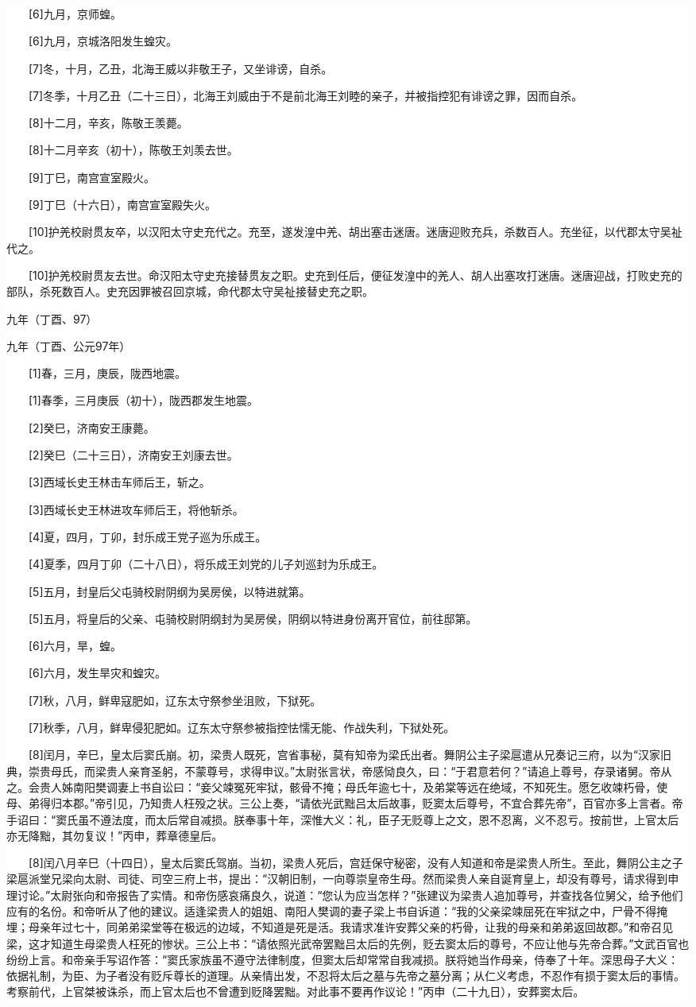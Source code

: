 　　[6]九月，京师蝗。

　　[6]九月，京城洛阳发生蝗灾。

　　[7]冬，十月，乙丑，北海王威以非敬王子，又坐诽谤，自杀。

　　[7]冬季，十月乙丑（二十三日），北海王刘威由于不是前北海王刘睦的亲子，并被指控犯有诽谤之罪，因而自杀。

　　[8]十二月，辛亥，陈敬王羡薨。

　　[8]十二月辛亥（初十），陈敬王刘羡去世。

　　[9]丁巳，南宫宣室殿火。

　　[9]丁巳（十六日），南宫宣室殿失火。

　　[10]护羌校尉贯友卒，以汉阳太守史充代之。充至，遂发湟中羌、胡出塞击迷唐。迷唐迎败充兵，杀数百人。充坐征，以代郡太守吴祉代之。

　　[10]护羌校尉贯友去世。命汉阳太守史充接替贯友之职。史充到任后，便征发湟中的羌人、胡人出塞攻打迷唐。迷唐迎战，打败史充的部队，杀死数百人。史充因罪被召回京城，命代郡太守吴祉接替史充之职。

九年（丁酉、97）

九年（丁酉、公元97年）

　　[1]春，三月，庚辰，陇西地震。

　　[1]春季，三月庚辰（初十），陇西郡发生地震。

　　[2]癸巳，济南安王康薨。

　　[2]癸巳（二十三日），济南安王刘康去世。

　　[3]西域长史王林击车师后王，斩之。

　　[3]西域长史王林进攻车师后王，将他斩杀。

　　[4]夏，四月，丁卯，封乐成王党子巡为乐成王。

　　[4]夏季，四月丁卯（二十八日），将乐成王刘党的儿子刘巡封为乐成王。

　　[5]五月，封皇后父屯骑校尉阴纲为吴房侯，以特进就第。

　　[5]五月，将皇后的父亲、屯骑校尉阴纲封为吴房侯，阴纲以特进身份离开官位，前往邸第。

　　[6]六月，旱，蝗。

　　[6]六月，发生旱灾和蝗灾。

　　[7]秋，八月，鲜卑寇肥如，辽东太守祭参坐沮败，下狱死。

　　[7]秋季，八月，鲜卑侵犯肥如。辽东太守祭参被指控怯懦无能、作战失利，下狱处死。

　　[8]闰月，辛巳，皇太后窦氏崩。初，梁贵人既死，宫省事秘，莫有知帝为梁氏出者。舞阴公主子梁扈遣从兄奏记三府，以为“汉家旧典，崇贵母氏，而梁贵人亲育圣躬，不蒙尊号，求得申议。”太尉张言状，帝感恸良久，曰：“于君意若何？”请追上尊号，存录诸舅。帝从之。会贵人姊南阳樊调妻上书自讼曰：“妾父竦冤死牢狱，骸骨不掩；母氏年逾七十，及弟棠等远在绝域，不知死生。愿乞收竦朽骨，使母、弟得归本郡。”帝引见，乃知贵人枉殁之状。三公上奏，“请依光武黜吕太后故事，贬窦太后尊号，不宜合葬先帝”，百官亦多上言者。帝手诏曰：“窦氏虽不遵法度，而太后常自减损。朕奉事十年，深惟大义：礼，臣子无贬尊上之文，恩不忍离，义不忍亏。按前世，上官太后亦无降黜，其勿复议！”丙申，葬章德皇后。

　　[8]闰八月辛巳（十四日），皇太后窦氏驾崩。当初，梁贵人死后，宫廷保守秘密，没有人知道和帝是梁贵人所生。至此，舞阴公主之子梁扈派堂兄梁向太尉、司徒、司空三府上书，提出：“汉朝旧制，一向尊崇皇帝生母。然而梁贵人亲自诞育皇上，却没有尊号，请求得到申理讨论。”太尉张向和帝报告了实情。和帝伤感哀痛良久，说道：“您认为应当怎样？”张建议为梁贵人追加尊号，并查找各位舅父，给予他们应有的名份。和帝听从了他的建议。适逢梁贵人的姐姐、南阳人樊调的妻子梁上书自诉道：“我的父亲梁竦屈死在牢狱之中，尸骨不得掩埋；母亲年过七十，同弟弟梁堂等在极远的边域，不知道是死是活。我请求准许安葬父亲的朽骨，让我的母亲和弟弟返回故郡。”和帝召见梁，这才知道生母梁贵人枉死的惨状。三公上书：“请依照光武帝罢黜吕太后的先例，贬去窦太后的尊号，不应让他与先帝合葬。”文武百官也纷纷上言。和帝亲手写诏作答：“窦氏家族虽不遵守法律制度，但窦太后却常常自我减损。朕将她当作母亲，侍奉了十年。深思母子大义：依据礼制，为臣、为子者没有贬斥尊长的道理。从亲情出发，不忍将太后之墓与先帝之墓分离；从仁义考虑，不忍作有损于窦太后的事情。考察前代，上官桀被诛杀，而上官太后也不曾遭到贬降罢黜。对此事不要再作议论！”丙申（二十九日），安葬窦太后。
